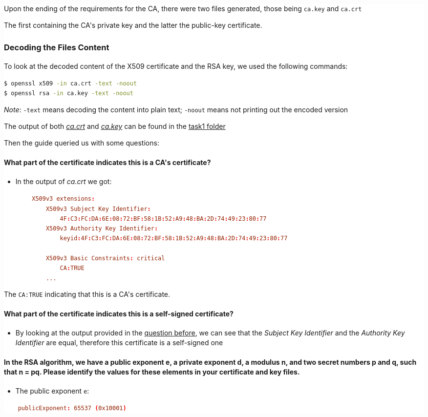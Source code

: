 Upon the ending of the requirements for the CA, there were two files generated, those being `ca.key` and `ca.crt`

The first containing the CA's private key and the latter the public-key certificate.

### Decoding the Files Content

To look at the decoded content of the X509 certificate and the RSA key, we used the following commands:

```bash
$ openssl x509 -in ca.crt -text -noout
$ openssl rsa -in ca.key -text -noout
```


*Note*: `-text` means decoding the content into plain text; `-noout` means not printing out the encoded version

The output of both [*ca.crt*](/week11-extras/task1/ca_crt.txt) and [*ca.key*](/week11-extras/task1/ca_key.txt) can be found in the [task1 folder](/week11-extras/task1/)

Then the guide queried us with some questions:

#### What part of the certificate indicates this is a CA's certificate?

- In the output of *ca.crt* we got:

```conf
        X509v3 extensions:
            X509v3 Subject Key Identifier: 
                4F:C3:FC:DA:6E:08:72:BF:58:1B:52:A9:48:BA:2D:74:49:23:80:77
            X509v3 Authority Key Identifier: 
                keyid:4F:C3:FC:DA:6E:08:72:BF:58:1B:52:A9:48:BA:2D:74:49:23:80:77

            X509v3 Basic Constraints: critical
                CA:TRUE
            ...
```

The `CA:TRUE` indicating that this is a CA's certificate.

#### What part of the certificate indicates this is a self-signed certificate?

- By looking at the output provided in the [question before](#what-part-of-the-certificate-indicates-this-is-a-cas-certificate), we can see that the *Subject Key Identifier* and the *Authority Key Identifier* are equal, therefore this certificate is a self-signed one

#### In the RSA algorithm, we have a public exponent e, a private exponent d, a modulus n, and two secret numbers p and q, such that n = pq. Please identify the values for these elements in your certificate and key files.

- The public exponent `e`:

```conf
    publicExponent: 65537 (0x10001)
```
